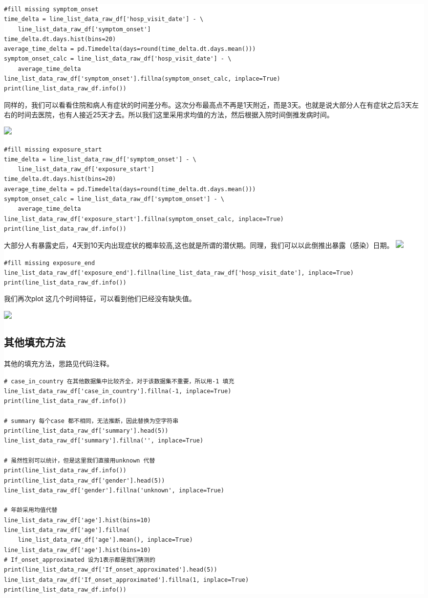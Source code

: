 ```
#fill missing symptom_onset
time_delta = line_list_data_raw_df['hosp_visit_date'] - \
    line_list_data_raw_df['symptom_onset']
time_delta.dt.days.hist(bins=20)
average_time_delta = pd.Timedelta(days=round(time_delta.dt.days.mean()))
symptom_onset_calc = line_list_data_raw_df['hosp_visit_date'] - \
    average_time_delta
line_list_data_raw_df['symptom_onset'].fillna(symptom_onset_calc, inplace=True)
print(line_list_data_raw_df.info())
```
同样的，我们可以看看住院和病人有症状的时间差分布。这次分布最高点不再是1天附近，而是3天。也就是说大部分人在有症状之后3天左右的时间去医院，也有人接近25天才去。所以我们这里采用求均值的方法，然后根据入院时间倒推发病时间。

![](https://user-gold-cdn.xitu.io/2020/5/15/17214f28df7ee7ef?w=1909&h=976&f=png&s=70757)
```
#fill missing exposure_start
time_delta = line_list_data_raw_df['symptom_onset'] - \
    line_list_data_raw_df['exposure_start']
time_delta.dt.days.hist(bins=20)
average_time_delta = pd.Timedelta(days=round(time_delta.dt.days.mean()))
symptom_onset_calc = line_list_data_raw_df['symptom_onset'] - \
    average_time_delta
line_list_data_raw_df['exposure_start'].fillna(symptom_onset_calc, inplace=True)
print(line_list_data_raw_df.info())
```
大部分人有暴露史后，4天到10天内出现症状的概率较高,这也就是所谓的潜伏期。同理，我们可以以此倒推出暴露（感染）日期。
![](https://user-gold-cdn.xitu.io/2020/5/15/17214f69d1b71020?w=1914&h=987&f=png&s=83712)
```
#fill missing exposure_end
line_list_data_raw_df['exposure_end'].fillna(line_list_data_raw_df['hosp_visit_date'], inplace=True)
print(line_list_data_raw_df.info())
```
我们再次plot 这几个时间特征，可以看到他们已经没有缺失值。

![](https://user-gold-cdn.xitu.io/2020/5/15/17214fae83bf16f6?w=1914&h=936&f=png&s=498477)

## 其他填充方法
其他的填充方法，思路见代码注释。

```
# case_in_country 在其他数据集中比较齐全，对于该数据集不重要，所以用-1 填充
line_list_data_raw_df['case_in_country'].fillna(-1, inplace=True)
print(line_list_data_raw_df.info())

# summary 每个case 都不相同，无法推断，因此替换为空字符串
print(line_list_data_raw_df['summary'].head(5))
line_list_data_raw_df['summary'].fillna('', inplace=True)

# 虽然性别可以统计，但是这里我们直接用unknown 代替
print(line_list_data_raw_df.info())
print(line_list_data_raw_df['gender'].head(5))
line_list_data_raw_df['gender'].fillna('unknown', inplace=True)

# 年龄采用均值代替
line_list_data_raw_df['age'].hist(bins=10)
line_list_data_raw_df['age'].fillna(
    line_list_data_raw_df['age'].mean(), inplace=True)
line_list_data_raw_df['age'].hist(bins=10)
# If_onset_approximated 设为1表示都是我们猜测的
print(line_list_data_raw_df['If_onset_approximated'].head(5))
line_list_data_raw_df['If_onset_approximated'].fillna(1, inplace=True)
print(line_list_data_raw_df.info())
```